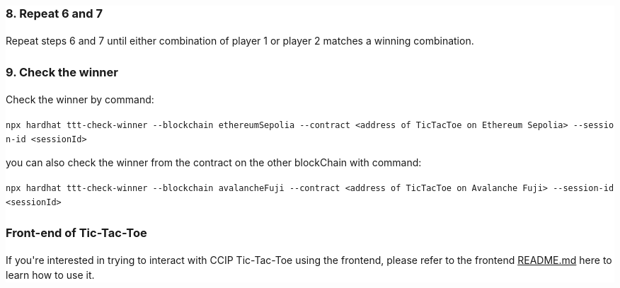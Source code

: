 ### 8. Repeat 6 and 7
Repeat steps 6 and 7 until either combination of player 1 or player 2 matches a winning combination.
### 9. Check the winner
Check the winner by command:
```shell
npx hardhat ttt-check-winner --blockchain ethereumSepolia --contract <address of TicTacToe on Ethereum Sepolia> --session-id <sessionId>
```
you can also check the winner from the contract on the other blockChain with command:
```shell
npx hardhat ttt-check-winner --blockchain avalancheFuji --contract <address of TicTacToe on Avalanche Fuji> --session-id <sessionId>
```

### Front-end of Tic-Tac-Toe
If you're interested in trying to interact with CCIP Tic-Tac-Toe using the frontend, please refer to the frontend [README.md](./frontend/README.md) here to learn how to use it.
